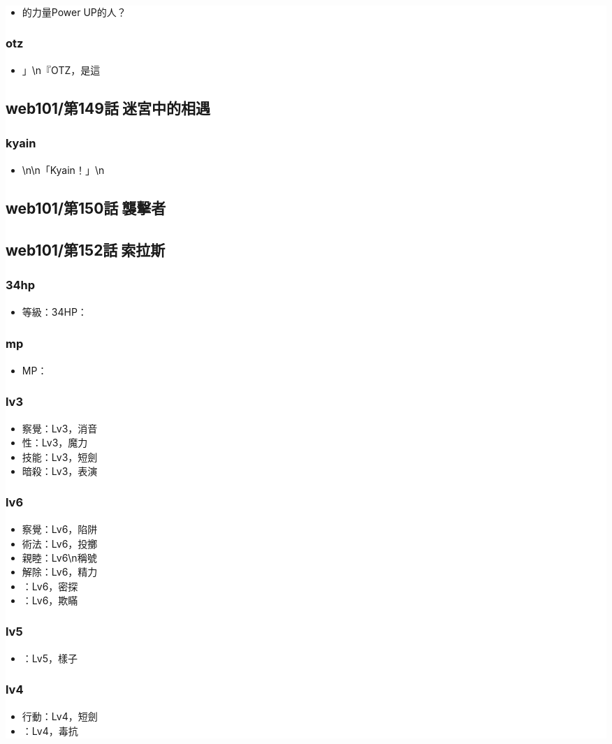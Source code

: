 - 的力量Power UP的人？

### otz

- 」\n『OTZ，是這


## web101/第149話 迷宮中的相遇

### kyain

- \n\n「Kyain！」\n


## web101/第150話 襲擊者


## web101/第152話 索拉斯

### 34hp

- 等級：34HP：

### mp

-  MP：

### lv3

- 察覺：Lv3，消音
- 性：Lv3，魔力
- 技能：Lv3，短劍
- 暗殺：Lv3，表演

### lv6

- 察覺：Lv6，陷阱
- 術法：Lv6，投擲
- 親睦：Lv6\n稱號
- 解除：Lv6，精力
- ：Lv6，密探
- ：Lv6，欺瞞

### lv5

- ：Lv5，樣子

### lv4

- 行動：Lv4，短劍
- ：Lv4，毒抗
